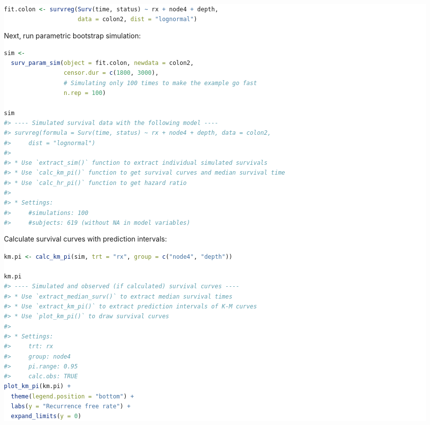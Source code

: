 ``` r
fit.colon <- survreg(Surv(time, status) ~ rx + node4 + depth, 
                     data = colon2, dist = "lognormal")
```

Next, run parametric bootstrap simulation:

``` r
sim <- 
  surv_param_sim(object = fit.colon, newdata = colon2, 
                 censor.dur = c(1800, 3000),
                 # Simulating only 100 times to make the example go fast
                 n.rep = 100)

sim
#> ---- Simulated survival data with the following model ----
#> survreg(formula = Surv(time, status) ~ rx + node4 + depth, data = colon2, 
#>     dist = "lognormal")
#> 
#> * Use `extract_sim()` function to extract individual simulated survivals
#> * Use `calc_km_pi()` function to get survival curves and median survival time
#> * Use `calc_hr_pi()` function to get hazard ratio
#> 
#> * Settings:
#>     #simulations: 100 
#>     #subjects: 619 (without NA in model variables)
```

Calculate survival curves with prediction intervals:

``` r
km.pi <- calc_km_pi(sim, trt = "rx", group = c("node4", "depth"))

km.pi
#> ---- Simulated and observed (if calculated) survival curves ----
#> * Use `extract_median_surv()` to extract median survival times
#> * Use `extract_km_pi()` to extract prediction intervals of K-M curves
#> * Use `plot_km_pi()` to draw survival curves
#> 
#> * Settings:
#>     trt: rx 
#>     group: node4 
#>     pi.range: 0.95 
#>     calc.obs: TRUE
plot_km_pi(km.pi) +
  theme(legend.position = "bottom") +
  labs(y = "Recurrence free rate") +
  expand_limits(y = 0)
```

